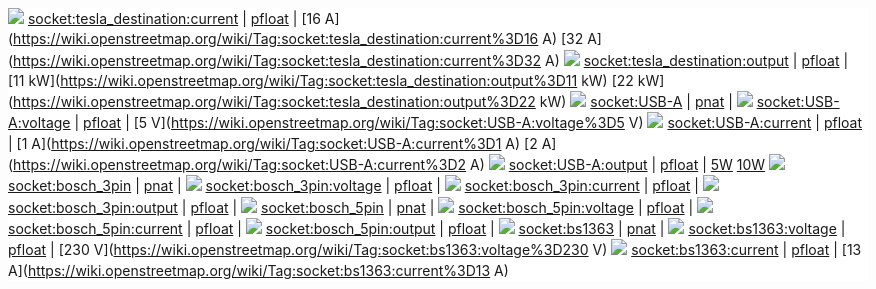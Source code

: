 [<img src='https://mapcomplete.org/assets/svg/statistics.svg' height='18px'>](https://taginfo.openstreetmap.org/keys/socket:tesla_destination:current#values) [socket:tesla_destination:current](https://wiki.openstreetmap.org/wiki/Key:socket:tesla_destination:current) | [pfloat](../SpecialInputElements.md#pfloat) | [16 A](https://wiki.openstreetmap.org/wiki/Tag:socket:tesla_destination:current%3D16 A) [32 A](https://wiki.openstreetmap.org/wiki/Tag:socket:tesla_destination:current%3D32 A)
[<img src='https://mapcomplete.org/assets/svg/statistics.svg' height='18px'>](https://taginfo.openstreetmap.org/keys/socket:tesla_destination:output#values) [socket:tesla_destination:output](https://wiki.openstreetmap.org/wiki/Key:socket:tesla_destination:output) | [pfloat](../SpecialInputElements.md#pfloat) | [11 kW](https://wiki.openstreetmap.org/wiki/Tag:socket:tesla_destination:output%3D11 kW) [22 kW](https://wiki.openstreetmap.org/wiki/Tag:socket:tesla_destination:output%3D22 kW)
[<img src='https://mapcomplete.org/assets/svg/statistics.svg' height='18px'>](https://taginfo.openstreetmap.org/keys/socket:USB-A#values) [socket:USB-A](https://wiki.openstreetmap.org/wiki/Key:socket:USB-A) | [pnat](../SpecialInputElements.md#pnat) | 
[<img src='https://mapcomplete.org/assets/svg/statistics.svg' height='18px'>](https://taginfo.openstreetmap.org/keys/socket:USB-A:voltage#values) [socket:USB-A:voltage](https://wiki.openstreetmap.org/wiki/Key:socket:USB-A:voltage) | [pfloat](../SpecialInputElements.md#pfloat) | [5 V](https://wiki.openstreetmap.org/wiki/Tag:socket:USB-A:voltage%3D5 V)
[<img src='https://mapcomplete.org/assets/svg/statistics.svg' height='18px'>](https://taginfo.openstreetmap.org/keys/socket:USB-A:current#values) [socket:USB-A:current](https://wiki.openstreetmap.org/wiki/Key:socket:USB-A:current) | [pfloat](../SpecialInputElements.md#pfloat) | [1 A](https://wiki.openstreetmap.org/wiki/Tag:socket:USB-A:current%3D1 A) [2 A](https://wiki.openstreetmap.org/wiki/Tag:socket:USB-A:current%3D2 A)
[<img src='https://mapcomplete.org/assets/svg/statistics.svg' height='18px'>](https://taginfo.openstreetmap.org/keys/socket:USB-A:output#values) [socket:USB-A:output](https://wiki.openstreetmap.org/wiki/Key:socket:USB-A:output) | [pfloat](../SpecialInputElements.md#pfloat) | [5W](https://wiki.openstreetmap.org/wiki/Tag:socket:USB-A:output%3D5W) [10W](https://wiki.openstreetmap.org/wiki/Tag:socket:USB-A:output%3D10W)
[<img src='https://mapcomplete.org/assets/svg/statistics.svg' height='18px'>](https://taginfo.openstreetmap.org/keys/socket:bosch_3pin#values) [socket:bosch_3pin](https://wiki.openstreetmap.org/wiki/Key:socket:bosch_3pin) | [pnat](../SpecialInputElements.md#pnat) | 
[<img src='https://mapcomplete.org/assets/svg/statistics.svg' height='18px'>](https://taginfo.openstreetmap.org/keys/socket:bosch_3pin:voltage#values) [socket:bosch_3pin:voltage](https://wiki.openstreetmap.org/wiki/Key:socket:bosch_3pin:voltage) | [pfloat](../SpecialInputElements.md#pfloat) | 
[<img src='https://mapcomplete.org/assets/svg/statistics.svg' height='18px'>](https://taginfo.openstreetmap.org/keys/socket:bosch_3pin:current#values) [socket:bosch_3pin:current](https://wiki.openstreetmap.org/wiki/Key:socket:bosch_3pin:current) | [pfloat](../SpecialInputElements.md#pfloat) | 
[<img src='https://mapcomplete.org/assets/svg/statistics.svg' height='18px'>](https://taginfo.openstreetmap.org/keys/socket:bosch_3pin:output#values) [socket:bosch_3pin:output](https://wiki.openstreetmap.org/wiki/Key:socket:bosch_3pin:output) | [pfloat](../SpecialInputElements.md#pfloat) | 
[<img src='https://mapcomplete.org/assets/svg/statistics.svg' height='18px'>](https://taginfo.openstreetmap.org/keys/socket:bosch_5pin#values) [socket:bosch_5pin](https://wiki.openstreetmap.org/wiki/Key:socket:bosch_5pin) | [pnat](../SpecialInputElements.md#pnat) | 
[<img src='https://mapcomplete.org/assets/svg/statistics.svg' height='18px'>](https://taginfo.openstreetmap.org/keys/socket:bosch_5pin:voltage#values) [socket:bosch_5pin:voltage](https://wiki.openstreetmap.org/wiki/Key:socket:bosch_5pin:voltage) | [pfloat](../SpecialInputElements.md#pfloat) | 
[<img src='https://mapcomplete.org/assets/svg/statistics.svg' height='18px'>](https://taginfo.openstreetmap.org/keys/socket:bosch_5pin:current#values) [socket:bosch_5pin:current](https://wiki.openstreetmap.org/wiki/Key:socket:bosch_5pin:current) | [pfloat](../SpecialInputElements.md#pfloat) | 
[<img src='https://mapcomplete.org/assets/svg/statistics.svg' height='18px'>](https://taginfo.openstreetmap.org/keys/socket:bosch_5pin:output#values) [socket:bosch_5pin:output](https://wiki.openstreetmap.org/wiki/Key:socket:bosch_5pin:output) | [pfloat](../SpecialInputElements.md#pfloat) | 
[<img src='https://mapcomplete.org/assets/svg/statistics.svg' height='18px'>](https://taginfo.openstreetmap.org/keys/socket:bs1363#values) [socket:bs1363](https://wiki.openstreetmap.org/wiki/Key:socket:bs1363) | [pnat](../SpecialInputElements.md#pnat) | 
[<img src='https://mapcomplete.org/assets/svg/statistics.svg' height='18px'>](https://taginfo.openstreetmap.org/keys/socket:bs1363:voltage#values) [socket:bs1363:voltage](https://wiki.openstreetmap.org/wiki/Key:socket:bs1363:voltage) | [pfloat](../SpecialInputElements.md#pfloat) | [230 V](https://wiki.openstreetmap.org/wiki/Tag:socket:bs1363:voltage%3D230 V)
[<img src='https://mapcomplete.org/assets/svg/statistics.svg' height='18px'>](https://taginfo.openstreetmap.org/keys/socket:bs1363:current#values) [socket:bs1363:current](https://wiki.openstreetmap.org/wiki/Key:socket:bs1363:current) | [pfloat](../SpecialInputElements.md#pfloat) | [13 A](https://wiki.openstreetmap.org/wiki/Tag:socket:bs1363:current%3D13 A)